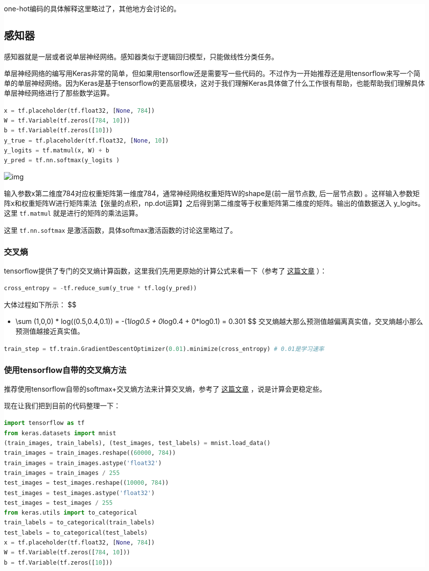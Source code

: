one-hot编码的具体解释这里略过了，其他地方会讨论的。



## 感知器

感知器就是一层或者说单层神经网络。感知器类似于逻辑回归模型，只能做线性分类任务。

单层神经网络的编写用Keras非常的简单，但如果用tensorflow还是需要写一些代码的。不过作为一开始推荐还是用tensorflow来写一个简单的单层神经网络。因为Keras是基于tensorflow的更高层模块，这对于我们理解Keras具体做了什么工作很有帮助，也能帮助我们理解具体单层神经网络进行了那些数学运算。

```python
x = tf.placeholder(tf.float32, [None, 784])
W = tf.Variable(tf.zeros([784, 10]))
b = tf.Variable(tf.zeros([10]))
y_true = tf.placeholder(tf.float32, [None, 10])
y_logits = tf.matmul(x, W) + b
y_pred = tf.nn.softmax(y_logits )
```

![img](D:/mycode/myblog/content/articles/机器学习/{static}/images/机器学习/单层神经网络数学运算.png "单层神经网络数学运算")

输入参数x第二维度784对应权重矩阵第一维度784，通常神经网络权重矩阵W的shape是(前一层节点数, 后一层节点数) 。这样输入参数矩阵x和权重矩阵W进行矩阵乘法【张量的点积，np.dot运算】之后得到第二维度等于权重矩阵第二维度的矩阵。输出的值数据送入 y_logits。这里 `tf.matmul` 就是进行的矩阵的乘法运算。

这里 `tf.nn.softmax` 是激活函数，具体softmax激活函数的讨论这里略过了。



### 交叉熵

tensorflow提供了专门的交叉熵计算函数，这里我们先用更原始的计算公式来看一下（参考了 [这篇文章](http://wiki.jikexueyuan.com/project/tensorflow-zh/tutorials/mnist_beginners.html) ）：

```python
cross_entropy = -tf.reduce_sum(y_true * tf.log(y_pred))
```

大体过程如下所示：
$$
- \sum (1,0,0) * log((0.5,0.4,0.1)) = -(1*log0.5 + 0*log0.4 + 0*log0.1) = 0.301
$$
交叉熵越大那么预测值越偏离真实值，交叉熵越小那么预测值越接近真实值。

```python
train_step = tf.train.GradientDescentOptimizer(0.01).minimize(cross_entropy) # 0.01是学习速率
```

### 使用tensorflow自带的交叉熵方法

推荐使用tensorflow自带的softmax+交叉熵方法来计算交叉熵，参考了 [这篇文章](http://blog.csdn.net/behamcheung/article/details/71911133) ，说是计算会更稳定些。

现在让我们把到目前的代码整理一下：

```python
import tensorflow as tf
from keras.datasets import mnist
(train_images, train_labels), (test_images, test_labels) = mnist.load_data()
train_images = train_images.reshape((60000, 784))
train_images = train_images.astype('float32')
train_images = train_images / 255
test_images = test_images.reshape((10000, 784))
test_images = test_images.astype('float32')
test_images = test_images / 255
from keras.utils import to_categorical
train_labels = to_categorical(train_labels)
test_labels = to_categorical(test_labels)
x = tf.placeholder(tf.float32, [None, 784])
W = tf.Variable(tf.zeros([784, 10]))
b = tf.Variable(tf.zeros([10]))
```